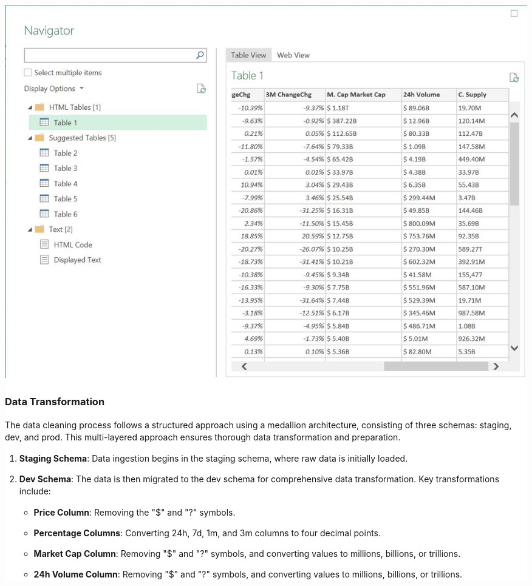 ![](dataset_source.JPG)

### Data Transformation 

The data cleaning process follows a structured approach using a medallion architecture, consisting of three schemas: staging, dev, and prod. This multi-layered approach ensures thorough data transformation and preparation. 

1. **Staging Schema**: Data ingestion begins in the staging schema, where raw data is initially loaded. 

2. **Dev Schema**: The data is then migrated to the dev schema for comprehensive data transformation. Key transformations include: 

   - **Price Column**: Removing the "$" and "?" symbols. 

   - **Percentage Columns**: Converting 24h, 7d, 1m, and 3m columns to four decimal points. 

   - **Market Cap Column**: Removing "$" and "?" symbols, and converting values to millions, billions, or trillions. 

   - **24h Volume Column**: Removing "$" and "?" symbols, and converting values to millions, billions, or trillions. 
